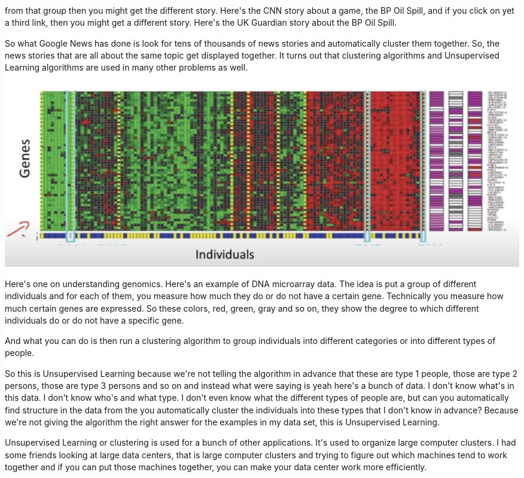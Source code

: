 from that group then you might get the different story. Here's the CNN story about a game, the BP Oil Spill, and if you click on yet a third link, then you might get a different story. Here's the UK Guardian story about the BP Oil Spill.

So what Google News has done is look for tens of thousands of news stories and automatically cluster them together. So, the news stories that are all about the same topic get displayed together. It turns out that clustering algorithms and Unsupervised Learning algorithms are used in many other problems as well.

![](./res/2020008.png)

Here's one on understanding genomics. Here's an example of DNA microarray data. The idea is put a group of different individuals and for each of them, you measure how much they do or do not have a certain gene. Technically you measure how much certain genes are expressed. So these colors, red, green, gray and so on, they show the degree to which different individuals do or do not have a specific gene.

And what you can do is then run a clustering algorithm to group individuals into different categories or into different types of people.

So this is Unsupervised Learning because we're not telling the algorithm in advance that these are type 1 people, those are type 2 persons, those are type 3 persons and so on and instead what were saying is yeah here's a bunch of data. I don't know what's in this data. I don't know who's and what type. I don't even know what the different types of people are, but can you automatically find structure in the data from the you automatically cluster the individuals into these types that I don't know in advance? Because we're not giving the algorithm the right answer for the examples in my data set, this is Unsupervised Learning.

Unsupervised Learning or clustering is used for a bunch of other applications. It's used to organize large computer clusters. I had some friends looking at large data centers, that is large computer clusters and trying to figure out which machines tend to work together and if you can put those machines together, you can make your data center work more efficiently.
